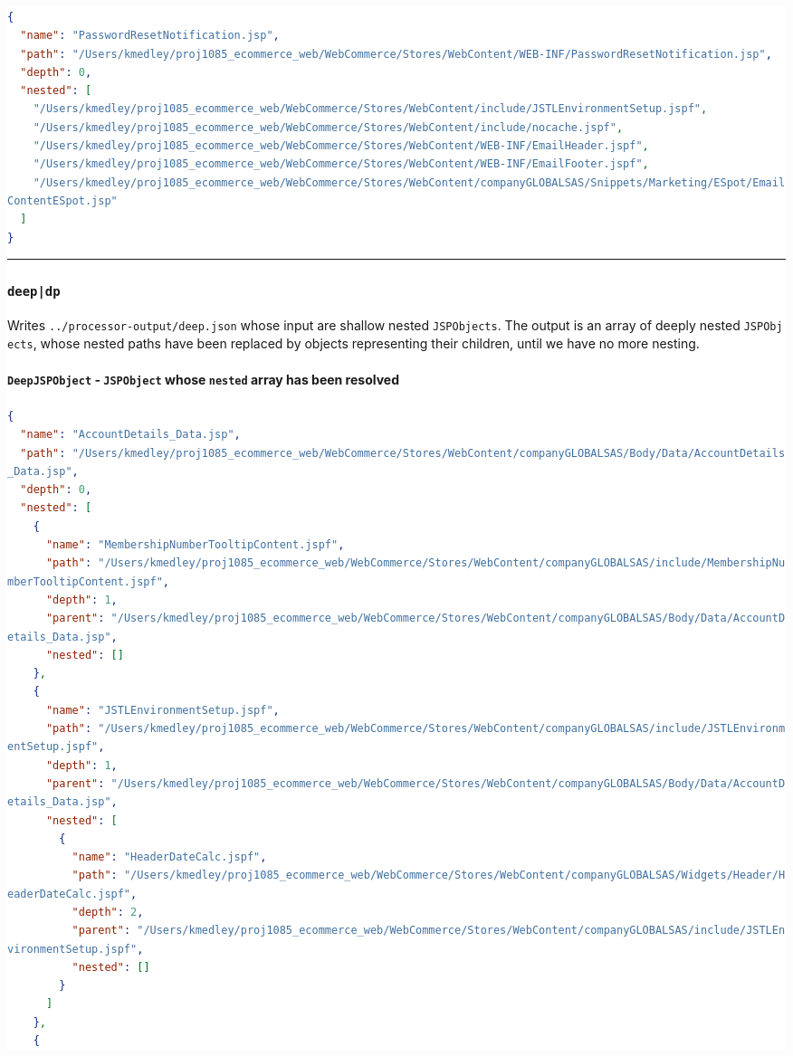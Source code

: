 ```json
{
  "name": "PasswordResetNotification.jsp",
  "path": "/Users/kmedley/proj1085_ecommerce_web/WebCommerce/Stores/WebContent/WEB-INF/PasswordResetNotification.jsp",
  "depth": 0,
  "nested": [
    "/Users/kmedley/proj1085_ecommerce_web/WebCommerce/Stores/WebContent/include/JSTLEnvironmentSetup.jspf",
    "/Users/kmedley/proj1085_ecommerce_web/WebCommerce/Stores/WebContent/include/nocache.jspf",
    "/Users/kmedley/proj1085_ecommerce_web/WebCommerce/Stores/WebContent/WEB-INF/EmailHeader.jspf",
    "/Users/kmedley/proj1085_ecommerce_web/WebCommerce/Stores/WebContent/WEB-INF/EmailFooter.jspf",
    "/Users/kmedley/proj1085_ecommerce_web/WebCommerce/Stores/WebContent/companyGLOBALSAS/Snippets/Marketing/ESpot/EmailContentESpot.jsp"
  ]
}
```

---

### `deep|dp`

Writes `../processor-output/deep.json` whose input are shallow nested `JSPObjects`. The output is an array of deeply nested `JSPObjects`, whose nested paths have been replaced by objects representing their children, until we have no more nesting.

#### `DeepJSPObject` - `JSPObject` whose `nested` array has been resolved

```json
{
  "name": "AccountDetails_Data.jsp",
  "path": "/Users/kmedley/proj1085_ecommerce_web/WebCommerce/Stores/WebContent/companyGLOBALSAS/Body/Data/AccountDetails_Data.jsp",
  "depth": 0,
  "nested": [
    {
      "name": "MembershipNumberTooltipContent.jspf",
      "path": "/Users/kmedley/proj1085_ecommerce_web/WebCommerce/Stores/WebContent/companyGLOBALSAS/include/MembershipNumberTooltipContent.jspf",
      "depth": 1,
      "parent": "/Users/kmedley/proj1085_ecommerce_web/WebCommerce/Stores/WebContent/companyGLOBALSAS/Body/Data/AccountDetails_Data.jsp",
      "nested": []
    },
    {
      "name": "JSTLEnvironmentSetup.jspf",
      "path": "/Users/kmedley/proj1085_ecommerce_web/WebCommerce/Stores/WebContent/companyGLOBALSAS/include/JSTLEnvironmentSetup.jspf",
      "depth": 1,
      "parent": "/Users/kmedley/proj1085_ecommerce_web/WebCommerce/Stores/WebContent/companyGLOBALSAS/Body/Data/AccountDetails_Data.jsp",
      "nested": [
        {
          "name": "HeaderDateCalc.jspf",
          "path": "/Users/kmedley/proj1085_ecommerce_web/WebCommerce/Stores/WebContent/companyGLOBALSAS/Widgets/Header/HeaderDateCalc.jspf",
          "depth": 2,
          "parent": "/Users/kmedley/proj1085_ecommerce_web/WebCommerce/Stores/WebContent/companyGLOBALSAS/include/JSTLEnvironmentSetup.jspf",
          "nested": []
        }
      ]
    },
    {
```